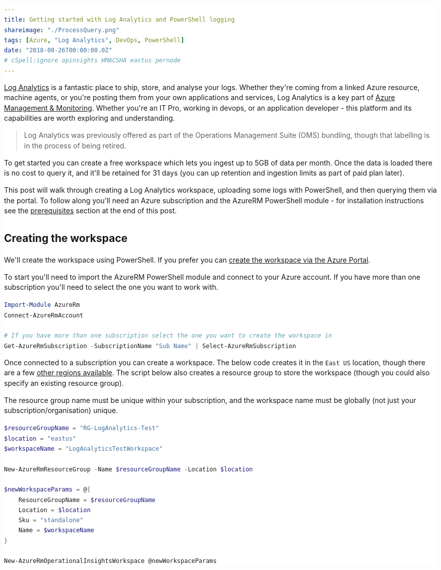 ```yaml
---
title: Getting started with Log Analytics and PowerShell logging
shareimage: "./ProcessQuery.png"
tags: [Azure, "Log Analytics", DevOps, PowerShell]
date: "2018-08-26T00:00:00.0Z"
# cSpell:ignore opinsights HMACSHA eastus pernode
---
```


[Log Analytics] is a fantastic place to ship, store, and analyse your logs. Whether they're coming from a linked Azure resource, machine agents, or you're posting them from your own applications and services, Log Analytics is a key part of [Azure Management & Monitoring]. Whether you're an IT Pro, working in devops, or an application developer - this platform and its capabilities are worth exploring and understanding.

> Log Analytics was previously offered as part of the Operations Management Suite (OMS) bundling, though that labelling is in the process of being retired.

To get started you can create a free workspace which lets you ingest up to 5GB of data per month. Once the data is loaded there is no cost to query it, and it'll be retained for 31 days (you can up retention and ingestion limits as part of paid plan later).

This post will walk through creating a Log Analytics workspace, uploading some logs with PowerShell, and then querying them via the portal. To follow along you'll need an Azure subscription and the AzureRM PowerShell module - for installation instructions see the [prerequisites](#prerequisites) section at the end of this post.



## Creating the workspace

We'll create the workspace using PowerShell. If you prefer you can [create the workspace via the Azure Portal].

To start you'll need to import the AzureRM PowerShell module and connect to your Azure account. If you have more than one subscription you'll need to select the one you want to work with.

```powershell
Import-Module AzureRm
Connect-AzureRmAccount

# If you have more than one subscription select the one you want to create the workspace in
Get-AzureRmSubscription -SubscriptionName "Sub Name" | Select-AzureRmSubscription
```

Once connected to a subscription you can create a workspace. The below code creates it in the `East US` location, though there are a few [other regions available]. The script below also creates a resource group to store the workspace (though you could also specify an existing resource group).

The resource group name must be unique within your subscription, and the workspace name must be globally (not just your subscription/organisation) unique.

```powershell
$resourceGroupName = "RG-LogAnalytics-Test"
$location = "eastus"
$workspaceName = "LogAnalyticsTestWorkspace"

New-AzureRmResourceGroup -Name $resourceGroupName -Location $location

$newWorkspaceParams = @{
    ResourceGroupName = $resourceGroupName
    Location = $location
    Sku = "standalone"
    Name = $workspaceName
}

New-AzureRmOperationalInsightsWorkspace @newWorkspaceParams
```

[log analytics]: https://docs.microsoft.com/en-us/azure/log-analytics/log-analytics-overview
[create the workspace via the azure portal]: https://docs.microsoft.com/en-us/azure/log-analytics/log-analytics-quick-create-workspace
[create a free azure subscription]: https://azure.microsoft.com/en-us/free/
[install azurerm powershell]: https://docs.microsoft.com/en-us/powershell/azure/azurerm/install-azurerm-ps
[azure management & monitoring]: https://docs.microsoft.com/en-us/azure/monitoring/
[announcement blog post]: https://azure.microsoft.com/en-gb/blog/introducing-a-new-way-to-purchase-azure-monitoring-services/
[opened an issue]: https://github.com/Azure/azure-powershell/issues/7053
[log analytics data collector api]: https://docs.microsoft.com/en-us/azure/log-analytics/log-analytics-data-collector-api
[ingestion delay]: https://docs.microsoft.com/en-us/azure/log-analytics/log-analytics-data-ingestion-time
[connecting your machine to log analytics]: https://docs.microsoft.com/en-us/azure/log-analytics/log-analytics-agent-windows
[shipping some performance counters]: https://docs.microsoft.com/en-us/azure/log-analytics/log-analytics-data-sources-performance-counters
[query language reference]: https://docs.microsoft.com/en-us/azure/data-explorer/kusto/query/
[documentation home page for log analytics]: https://docs.microsoft.com/en-us/azure/azure-monitor/logs/log-analytics-overview
[other regions available]: https://azure.microsoft.com/en-us/global-infrastructure/services/
[application insights]: https://azure.microsoft.com/en-us/services/application-insights/
[windows defender advanced threat protection]: https://docs.microsoft.com/en-us/windows/security/threat-protection/windows-defender-atp/windows-defender-advanced-threat-protection